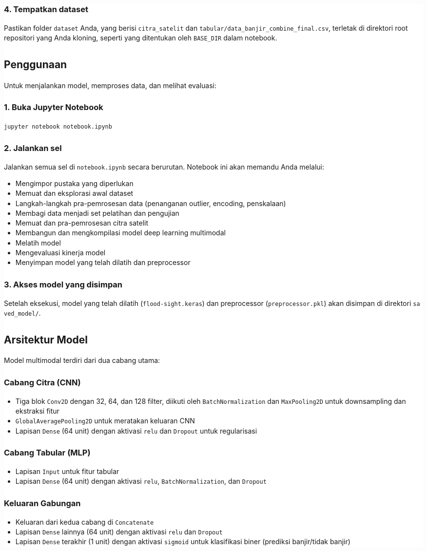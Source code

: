 ### 4. Tempatkan dataset
Pastikan folder `dataset` Anda, yang berisi `citra_satelit` dan `tabular/data_banjir_combine_final.csv`, terletak di direktori root repositori yang Anda kloning, seperti yang ditentukan oleh `BASE_DIR` dalam notebook.

## Penggunaan

Untuk menjalankan model, memproses data, dan melihat evaluasi:

### 1. Buka Jupyter Notebook
```bash
jupyter notebook notebook.ipynb
```

### 2. Jalankan sel
Jalankan semua sel di `notebook.ipynb` secara berurutan. Notebook ini akan memandu Anda melalui:
- Mengimpor pustaka yang diperlukan
- Memuat dan eksplorasi awal dataset
- Langkah-langkah pra-pemrosesan data (penanganan outlier, encoding, penskalaan)
- Membagi data menjadi set pelatihan dan pengujian
- Memuat dan pra-pemrosesan citra satelit
- Membangun dan mengkompilasi model deep learning multimodal
- Melatih model
- Mengevaluasi kinerja model
- Menyimpan model yang telah dilatih dan preprocessor

### 3. Akses model yang disimpan
Setelah eksekusi, model yang telah dilatih (`flood-sight.keras`) dan preprocessor (`preprocessor.pkl`) akan disimpan di direktori `saved_model/`.

## Arsitektur Model

Model multimodal terdiri dari dua cabang utama:

### Cabang Citra (CNN)
- Tiga blok `Conv2D` dengan 32, 64, dan 128 filter, diikuti oleh `BatchNormalization` dan `MaxPooling2D` untuk downsampling dan ekstraksi fitur
- `GlobalAveragePooling2D` untuk meratakan keluaran CNN
- Lapisan `Dense` (64 unit) dengan aktivasi `relu` dan `Dropout` untuk regularisasi

### Cabang Tabular (MLP)
- Lapisan `Input` untuk fitur tabular
- Lapisan `Dense` (64 unit) dengan aktivasi `relu`, `BatchNormalization`, dan `Dropout`

### Keluaran Gabungan
- Keluaran dari kedua cabang di `Concatenate`
- Lapisan `Dense` lainnya (64 unit) dengan aktivasi `relu` dan `Dropout`
- Lapisan `Dense` terakhir (1 unit) dengan aktivasi `sigmoid` untuk klasifikasi biner (prediksi banjir/tidak banjir)
